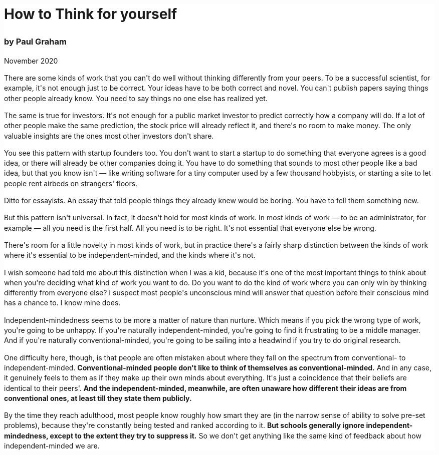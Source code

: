 # How to Think for yourself
### by Paul Graham

November 2020

There are some kinds of work that you can't do well without thinking differently from your peers. To be a successful scientist, for example, it's not enough just to be correct. Your ideas have to be both correct and novel. You can't publish papers saying things other people already know. You need to say things no one else has realized yet.

The same is true for investors. It's not enough for a public market investor to predict correctly how a company will do. If a lot of other people make the same prediction, the stock price will already reflect it, and there's no room to make money. The only valuable insights are the ones most other investors don't share.

You see this pattern with startup founders too. You don't want to start a startup to do something that everyone agrees is a good idea, or there will already be other companies doing it. You have to do something that sounds to most other people like a bad idea, but that you know isn't — like writing software for a tiny computer used by a few thousand hobbyists, or starting a site to let people rent airbeds on strangers' floors.

Ditto for essayists. An essay that told people things they already knew would be boring. You have to tell them something new.


But this pattern isn't universal. In fact, it doesn't hold for most kinds of work. In most kinds of work — to be an administrator, for example — all you need is the first half. All you need is to be right. It's not essential that everyone else be wrong.

There's room for a little novelty in most kinds of work, but in practice there's a fairly sharp distinction between the kinds of work where it's essential to be independent-minded, and the kinds where it's not.

I wish someone had told me about this distinction when I was a kid, because it's one of the most important things to think about when you're deciding what kind of work you want to do. Do you want to do the kind of work where you can only win by thinking differently from everyone else? I suspect most people's unconscious mind will answer that question before their conscious mind has a chance to. I know mine does.

Independent-mindedness seems to be more a matter of nature than nurture. Which means if you pick the wrong type of work, you're going to be unhappy. If you're naturally independent-minded, you're going to find it frustrating to be a middle manager. And if you're naturally conventional-minded, you're going to be sailing into a headwind if you try to do original research.

One difficulty here, though, is that people are often mistaken about where they fall on the spectrum from conventional- to independent-minded. **Conventional-minded people don't like to think of themselves as conventional-minded.** And in any case, it genuinely feels to them as if they make up their own minds about everything. It's just a coincidence that their beliefs are identical to their peers'. **And the independent-minded, meanwhile, are often unaware how different their ideas are from conventional ones, at least till they state them publicly.**


By the time they reach adulthood, most people know roughly how smart they are (in the narrow sense of ability to solve pre-set problems), because they're constantly being tested and ranked according to it. **But schools generally ignore independent-mindedness, except to the extent they try to suppress it.** So we don't get anything like the same kind of feedback about how independent-minded we are.
